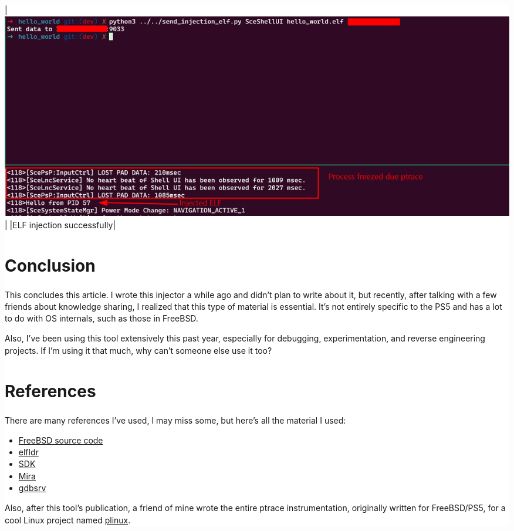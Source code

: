 |![](/assets/images/playstation-5-elf-injection/inject_example.png)|
|ELF injection successfully|


# Conclusion


This concludes this article. I wrote this injector a while ago and didn’t plan to write about it, but recently, after talking with a few friends about knowledge sharing, I realized that this type of material is essential. It’s not entirely specific to the PS5 and has a lot to do with OS internals, such as those in FreeBSD. 

Also, I’ve been using this tool extensively this past year, especially for debugging, experimentation, and reverse engineering projects. If I’m using it that much, why can’t someone else use it too?


# References 

There are many references I’ve used, I may miss some, but here’s all the material I used:

* [FreeBSD source code](https://github.com/freebsd/freebsd-src)
* [elfldr](https://github.com/ps5-payload-dev/elfldr)
* [SDK](https://github.com/ps5-payload-dev/sdk)
* [Mira](https://github.com/OpenOrbis/mira-project)
* [gdbsrv](https://github.com/ps5-payload-dev/gdbsrv)

Also, after this tool’s publication, a friend of mine wrote the entire ptrace instrumentation, originally written for FreeBSD/PS5, for a cool Linux project named [plinux](https://github.com/rem0obb/plinux).